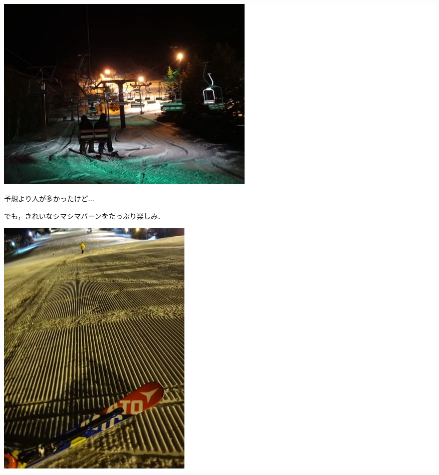 ![b4f9e663774a623755b4b12a1150209e.jpg](images/b4f9e663774a623755b4b12a1150209e.jpg)




予想より人が多かったけど…


でも，きれいなシマシマバーンをたっぷり楽しみ．




![90c214647970d7d0a565854b89d99f48.jpg](images/90c214647970d7d0a565854b89d99f48.jpg)
